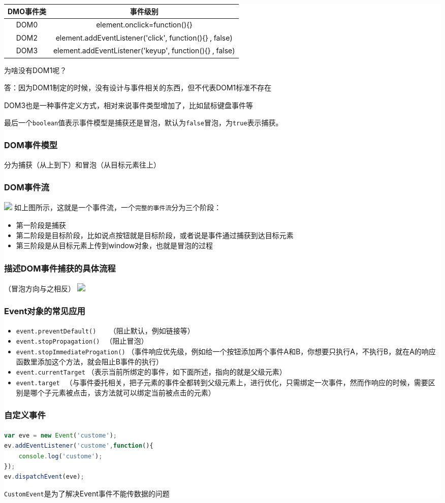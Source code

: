 |DMO事件类 | 事件级别     |
|:--------:| :-------------:|
| DOM0 | element.onclick=function(){} |
| DOM2 | element.addEventListener('click', function(){} , false)|
| DOM3| element.addEventListener('keyup', function(){} , false)|

为啥没有DOM1呢？

答：因为DOM1制定的时候，没有设计与事件相关的东西，但不代表DOM1标准不存在

DOM3也是一种事件定义方式，相对来说事件类型增加了，比如鼠标键盘事件等


最后一个`boolean`值表示事件模型是捕获还是冒泡，默认为`false`冒泡，为`true`表示捕获。

### DOM事件模型

分为捕获（从上到下）和冒泡（从目标元素往上）

### DOM事件流

![](https://img-blog.csdnimg.cn/20200403093615164.png?x-oss-process=image/watermark,type_ZmFuZ3poZW5naGVpdGk,shadow_10,text_aHR0cHM6Ly9ibG9nLmNzZG4ubmV0L3dlaXhpbl80MjQyOTcxOA==,size_16,color_FFFFFF,t_70)
如上图所示，这就是一个事件流，一个`完整的事件流`分为三个阶段：

- 第一阶段是捕获
- 第二阶段是目标阶段，比如说点按钮就是目标阶段，或者说是事件通过捕获到达目标元素
- 第三阶段是从目标元素上传到window对象，也就是冒泡的过程


### 描述DOM事件捕获的具体流程

（冒泡方向与之相反）
![](https://img-blog.csdnimg.cn/2020040309413230.png?x-oss-process=image/watermark,type_ZmFuZ3poZW5naGVpdGk,shadow_10,text_aHR0cHM6Ly9ibG9nLmNzZG4ubmV0L3dlaXhpbl80MjQyOTcxOA==,size_16,color_FFFFFF,t_70)
### Event对象的常见应用
- `event.preventDefault()	`		（阻止默认，例如链接等）
- `event.stopPropagation() `    （阻止冒泡）
- `event.stopImmediateProgation()` 		（事件响应优先级，例如给一个按钮添加两个事件A和B，你想要只执行A，不执行B，就在A的响应函数里添加这个方法，就会阻止B事件的执行）
- `event.currentTarget`		（表示当前所绑定的事件，如下面所述，指向的就是父级元素）
- `event.target	`	（与事件委托相关，把子元素的事件全都转到父级元素上，进行优化，只需绑定一次事件，然而作响应的时候，需要区别是哪个子元素被点击，该方法就可以绑定当前被点击的元素）

### 自定义事件

```javascript
var eve = new Event('custome');
ev.addEventListener('custome',function(){
	console.log('custome');
});
ev.dispatchEvent(eve);
```

`CustomEvent`是为了解决Event事件不能传数据的问题
